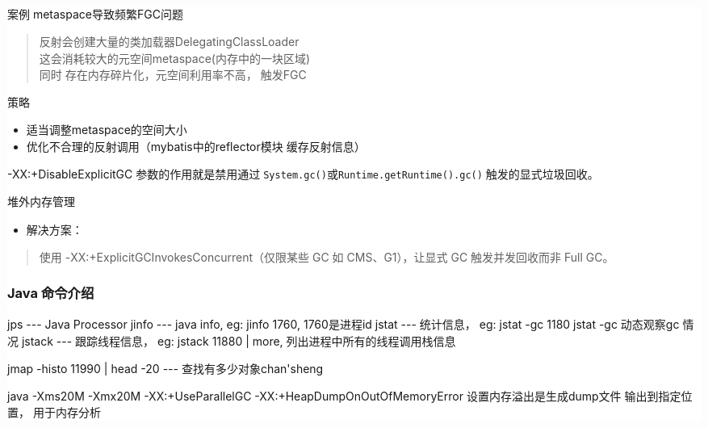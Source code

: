 



案例 metaspace导致频繁FGC问题
> 反射会创建大量的类加载器DelegatingClassLoader <br>
> 这会消耗较大的元空间metaspace(内存中的一块区域)<br>
> 同时 存在内存碎片化，元空间利用率不高， 触发FGC

策略
- 适当调整metaspace的空间大小
- 优化不合理的反射调用（mybatis中的reflector模块 缓存反射信息）



-XX:+DisableExplicitGC 参数的作用就是禁用通过
`System.gc()`或`Runtime.getRuntime().gc()`
触发的显式垃圾回收。

堆外内存管理
- 解决方案：
> 使用 -XX:+ExplicitGCInvokesConcurrent（仅限某些 GC 如 CMS、G1），让显式 GC 触发并发回收而非 Full GC。



### Java 命令介绍
jps --- Java Processor 
jinfo --- java info, eg: jinfo 1760, 1760是进程id
jstat --- 统计信息， eg: jstat -gc 1180
jstat -gc 动态观察gc 情况
jstack --- 跟踪线程信息， eg: jstack 11880 | more, 列出进程中所有的线程调用栈信息


jmap -histo 11990 | head -20 --- 查找有多少对象chan'sheng

java -Xms20M -Xmx20M -XX:+UseParallelGC -XX:+HeapDumpOnOutOfMemoryError
设置内存溢出是生成dump文件 输出到指定位置， 用于内存分析